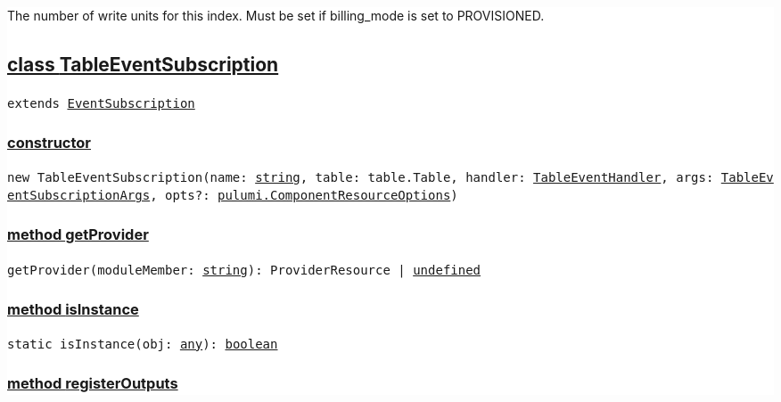 The number of write units for this index. Must be set if billing_mode is set to PROVISIONED.

</div>
</div>
<h2 class="pdoc-module-header" id="TableEventSubscription">
<a class="pdoc-member-name" href="https://github.com/pulumi/pulumi-aws/blob/master/sdk/nodejs/dynamodb/dynamodbMixins.ts#L62">class <b>TableEventSubscription</b></a>
</h2>
<div class="pdoc-module-contents" markdown="1">
<pre class="highlight"><span class='kd'>extends</span> <a href='#EventSubscription'>EventSubscription</a></pre>
<h3 class="pdoc-member-header" id="TableEventSubscription-constructor">
<a class="pdoc-child-name" href="https://github.com/pulumi/pulumi-aws/blob/master/sdk/nodejs/dynamodb/dynamodbMixins.ts#L64"> <b>constructor</b></a>
</h3>
<div class="pdoc-member-contents" markdown="1">

<pre class="highlight"><span class='kd'></span><span class='kd'>new</span> TableEventSubscription(name: <span class='kd'><a href='https://developer.mozilla.org/en-US/docs/Web/JavaScript/Reference/Global_Objects/String'>string</a></span>, table: table.Table, handler: <a href='#TableEventHandler'>TableEventHandler</a>, args: <a href='#TableEventSubscriptionArgs'>TableEventSubscriptionArgs</a>, opts?: <a href='https://pulumi.io/reference/pkg/nodejs/@pulumi/pulumi/#ComponentResourceOptions'>pulumi.ComponentResourceOptions</a>)</pre>

</div>
<h3 class="pdoc-member-header" id="TableEventSubscription-getProvider">
<a class="pdoc-child-name" href="https://github.com/pulumi/pulumi-aws/blob/master/sdk/nodejs/node_modules/@pulumi/pulumi/resource.d.ts#L13">method <b>getProvider</b></a>
</h3>
<div class="pdoc-member-contents" markdown="1">

<pre class="highlight"><span class='kd'></span>getProvider(moduleMember: <span class='kd'><a href='https://developer.mozilla.org/en-US/docs/Web/JavaScript/Reference/Global_Objects/String'>string</a></span>): ProviderResource | <span class='kd'><a href='https://developer.mozilla.org/en-US/docs/Web/JavaScript/Reference/Global_Objects/undefined'>undefined</a></span></pre>

</div>
<h3 class="pdoc-member-header" id="TableEventSubscription-isInstance">
<a class="pdoc-child-name" href="https://github.com/pulumi/pulumi-aws/blob/master/sdk/nodejs/node_modules/@pulumi/pulumi/resource.d.ts#L12">method <b>isInstance</b></a>
</h3>
<div class="pdoc-member-contents" markdown="1">

<pre class="highlight"><span class='kd'>static </span>isInstance(obj: <span class='kd'><a href='https://www.typescriptlang.org/docs/handbook/basic-types.html#any'>any</a></span>): <span class='kd'><a href='https://developer.mozilla.org/en-US/docs/Web/JavaScript/Reference/Global_Objects/Boolean'>boolean</a></span></pre>

</div>
<h3 class="pdoc-member-header" id="TableEventSubscription-registerOutputs">
<a class="pdoc-child-name" href="https://github.com/pulumi/pulumi-aws/blob/master/sdk/nodejs/node_modules/@pulumi/pulumi/resource.d.ts#L136">method <b>registerOutputs</b></a>
</h3>
<div class="pdoc-member-contents" markdown="1">
